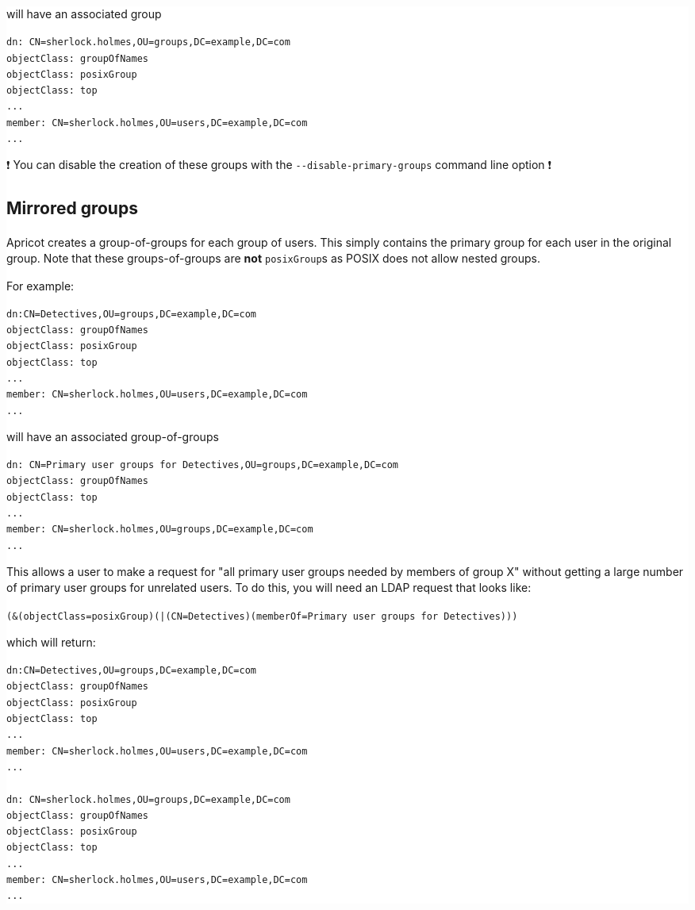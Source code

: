 will have an associated group

```ldif
dn: CN=sherlock.holmes,OU=groups,DC=example,DC=com
objectClass: groupOfNames
objectClass: posixGroup
objectClass: top
...
member: CN=sherlock.holmes,OU=users,DC=example,DC=com
...
```

:exclamation: You can disable the creation of these groups with the `--disable-primary-groups` command line option :exclamation:

## Mirrored groups

Apricot creates a group-of-groups for each group of users.
This simply contains the primary group for each user in the original group.
Note that these groups-of-groups are **not** `posixGroup`s as POSIX does not allow nested groups.

For example:

```ldif
dn:CN=Detectives,OU=groups,DC=example,DC=com
objectClass: groupOfNames
objectClass: posixGroup
objectClass: top
...
member: CN=sherlock.holmes,OU=users,DC=example,DC=com
...
```

will have an associated group-of-groups

```ldif
dn: CN=Primary user groups for Detectives,OU=groups,DC=example,DC=com
objectClass: groupOfNames
objectClass: top
...
member: CN=sherlock.holmes,OU=groups,DC=example,DC=com
...
```

This allows a user to make a request for "all primary user groups needed by members of group X" without getting a large number of primary user groups for unrelated users. To do this, you will need an LDAP request that looks like:

```ldif
(&(objectClass=posixGroup)(|(CN=Detectives)(memberOf=Primary user groups for Detectives)))
```

which will return:

```ldif
dn:CN=Detectives,OU=groups,DC=example,DC=com
objectClass: groupOfNames
objectClass: posixGroup
objectClass: top
...
member: CN=sherlock.holmes,OU=users,DC=example,DC=com
...

dn: CN=sherlock.holmes,OU=groups,DC=example,DC=com
objectClass: groupOfNames
objectClass: posixGroup
objectClass: top
...
member: CN=sherlock.holmes,OU=users,DC=example,DC=com
...
```